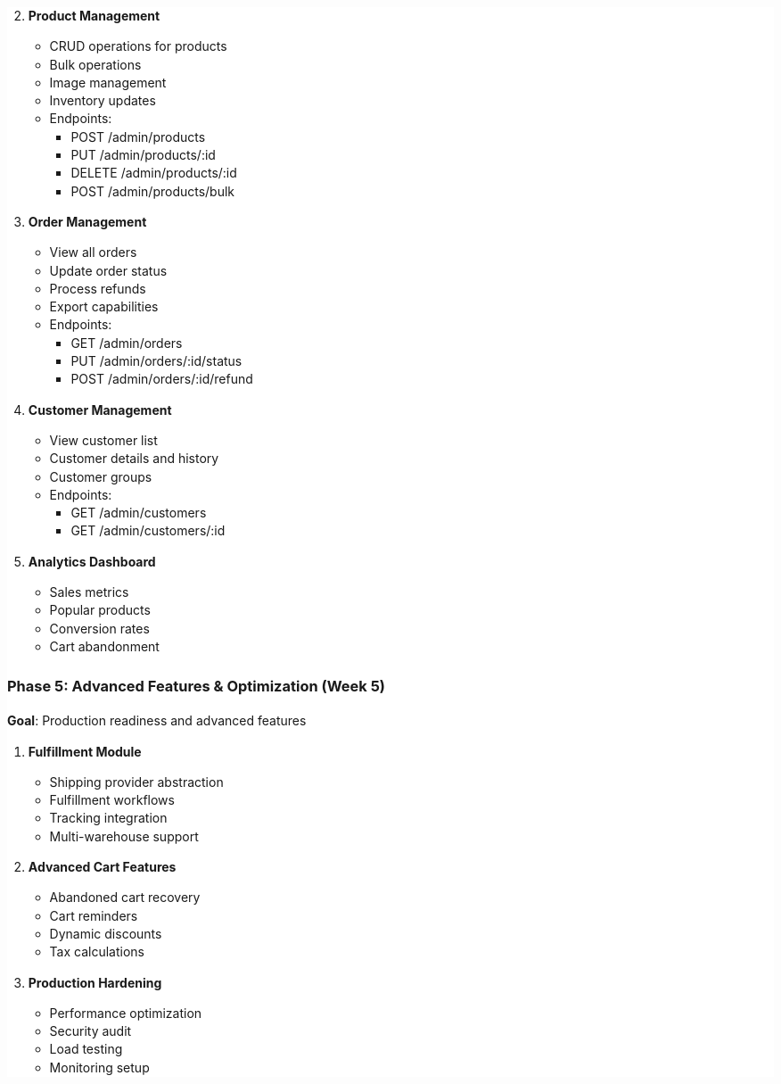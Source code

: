 2. **Product Management**
   - CRUD operations for products
   - Bulk operations
   - Image management
   - Inventory updates
   - Endpoints:
     - POST /admin/products
     - PUT /admin/products/:id
     - DELETE /admin/products/:id
     - POST /admin/products/bulk

3. **Order Management**
   - View all orders
   - Update order status
   - Process refunds
   - Export capabilities
   - Endpoints:
     - GET /admin/orders
     - PUT /admin/orders/:id/status
     - POST /admin/orders/:id/refund

4. **Customer Management**
   - View customer list
   - Customer details and history
   - Customer groups
   - Endpoints:
     - GET /admin/customers
     - GET /admin/customers/:id

5. **Analytics Dashboard**
   - Sales metrics
   - Popular products
   - Conversion rates
   - Cart abandonment

### Phase 5: Advanced Features & Optimization (Week 5)
**Goal**: Production readiness and advanced features

1. **Fulfillment Module**
   - Shipping provider abstraction
   - Fulfillment workflows
   - Tracking integration
   - Multi-warehouse support

2. **Advanced Cart Features**
   - Abandoned cart recovery
   - Cart reminders
   - Dynamic discounts
   - Tax calculations

3. **Production Hardening**
   - Performance optimization
   - Security audit
   - Load testing
   - Monitoring setup
